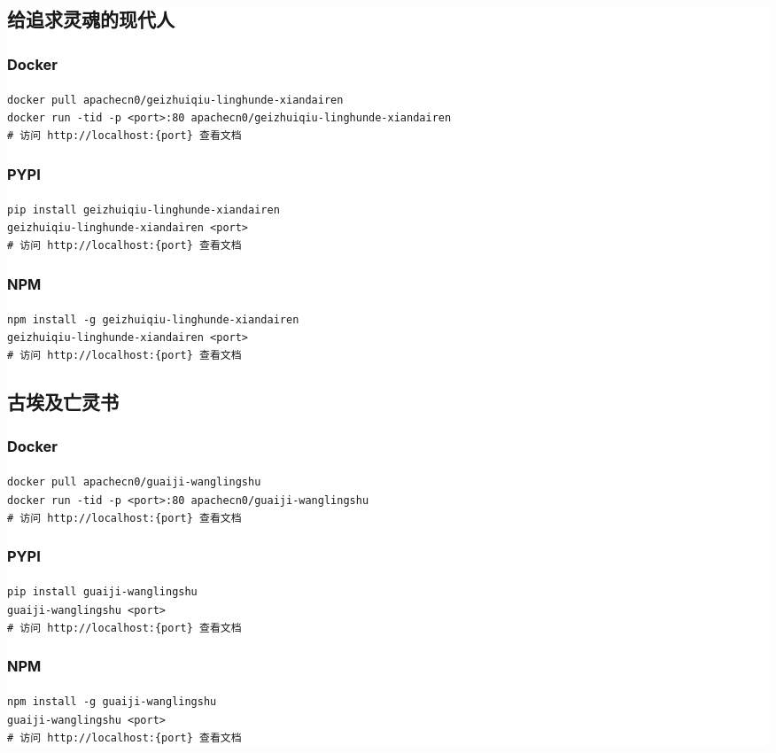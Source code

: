 ## 给追求灵魂的现代人



### Docker

```
docker pull apachecn0/geizhuiqiu-linghunde-xiandairen
docker run -tid -p <port>:80 apachecn0/geizhuiqiu-linghunde-xiandairen
# 访问 http://localhost:{port} 查看文档
```

### PYPI

```
pip install geizhuiqiu-linghunde-xiandairen
geizhuiqiu-linghunde-xiandairen <port>
# 访问 http://localhost:{port} 查看文档
```

### NPM

```
npm install -g geizhuiqiu-linghunde-xiandairen
geizhuiqiu-linghunde-xiandairen <port>
# 访问 http://localhost:{port} 查看文档
```

## 古埃及亡灵书



### Docker

```
docker pull apachecn0/guaiji-wanglingshu
docker run -tid -p <port>:80 apachecn0/guaiji-wanglingshu
# 访问 http://localhost:{port} 查看文档
```

### PYPI

```
pip install guaiji-wanglingshu
guaiji-wanglingshu <port>
# 访问 http://localhost:{port} 查看文档
```

### NPM

```
npm install -g guaiji-wanglingshu
guaiji-wanglingshu <port>
# 访问 http://localhost:{port} 查看文档
```
